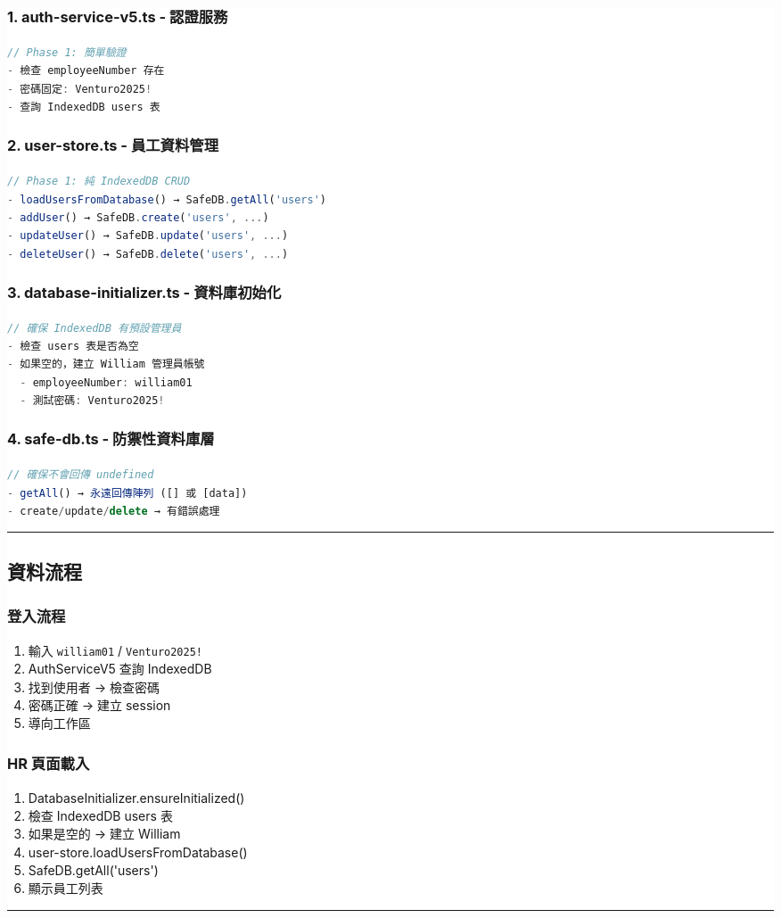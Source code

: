 ### 1. **auth-service-v5.ts** - 認證服務
```typescript
// Phase 1: 簡單驗證
- 檢查 employeeNumber 存在
- 密碼固定: Venturo2025!
- 查詢 IndexedDB users 表
```

### 2. **user-store.ts** - 員工資料管理
```typescript
// Phase 1: 純 IndexedDB CRUD
- loadUsersFromDatabase() → SafeDB.getAll('users')
- addUser() → SafeDB.create('users', ...)
- updateUser() → SafeDB.update('users', ...)
- deleteUser() → SafeDB.delete('users', ...)
```

### 3. **database-initializer.ts** - 資料庫初始化
```typescript
// 確保 IndexedDB 有預設管理員
- 檢查 users 表是否為空
- 如果空的，建立 William 管理員帳號
  - employeeNumber: william01
  - 測試密碼: Venturo2025!
```

### 4. **safe-db.ts** - 防禦性資料庫層
```typescript
// 確保不會回傳 undefined
- getAll() → 永遠回傳陣列 ([] 或 [data])
- create/update/delete → 有錯誤處理
```

---

## 資料流程

### 登入流程
1. 輸入 `william01` / `Venturo2025!`
2. AuthServiceV5 查詢 IndexedDB
3. 找到使用者 → 檢查密碼
4. 密碼正確 → 建立 session
5. 導向工作區

### HR 頁面載入
1. DatabaseInitializer.ensureInitialized()
2. 檢查 IndexedDB users 表
3. 如果是空的 → 建立 William
4. user-store.loadUsersFromDatabase()
5. SafeDB.getAll('users')
6. 顯示員工列表

---